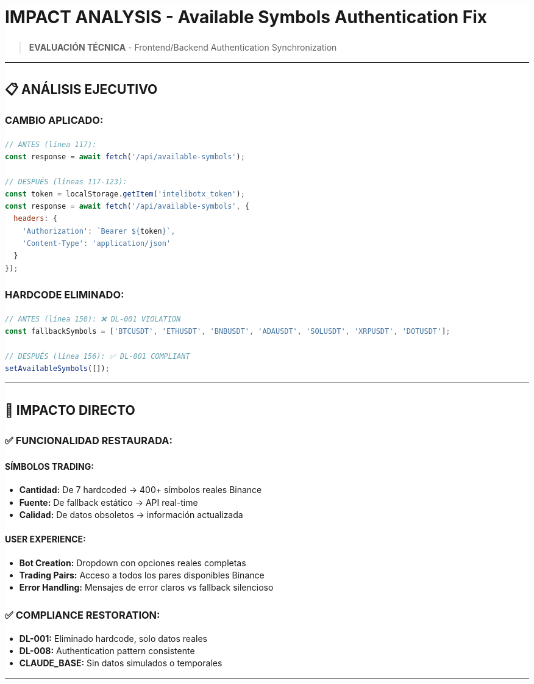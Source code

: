 # IMPACT ANALYSIS - Available Symbols Authentication Fix
> **EVALUACIÓN TÉCNICA** - Frontend/Backend Authentication Synchronization

---

## 📋 **ANÁLISIS EJECUTIVO**

### **CAMBIO APLICADO:**
```javascript
// ANTES (línea 117):
const response = await fetch('/api/available-symbols');

// DESPUÉS (líneas 117-123):
const token = localStorage.getItem('intelibotx_token');
const response = await fetch('/api/available-symbols', {
  headers: {
    'Authorization': `Bearer ${token}`,
    'Content-Type': 'application/json'
  }
});
```

### **HARDCODE ELIMINADO:**
```javascript
// ANTES (línea 150): ❌ DL-001 VIOLATION
const fallbackSymbols = ['BTCUSDT', 'ETHUSDT', 'BNBUSDT', 'ADAUSDT', 'SOLUSDT', 'XRPUSDT', 'DOTUSDT'];

// DESPUÉS (línea 156): ✅ DL-001 COMPLIANT  
setAvailableSymbols([]);
```

---

## 🎯 **IMPACTO DIRECTO**

### **✅ FUNCIONALIDAD RESTAURADA:**

#### **SÍMBOLOS TRADING:**
- **Cantidad:** De 7 hardcoded → 400+ símbolos reales Binance
- **Fuente:** De fallback estático → API real-time
- **Calidad:** De datos obsoletos → información actualizada

#### **USER EXPERIENCE:**
- **Bot Creation:** Dropdown con opciones reales completas
- **Trading Pairs:** Acceso a todos los pares disponibles Binance
- **Error Handling:** Mensajes de error claros vs fallback silencioso

### **✅ COMPLIANCE RESTORATION:**
- **DL-001:** Eliminado hardcode, solo datos reales
- **DL-008:** Authentication pattern consistente
- **CLAUDE_BASE:** Sin datos simulados o temporales

---